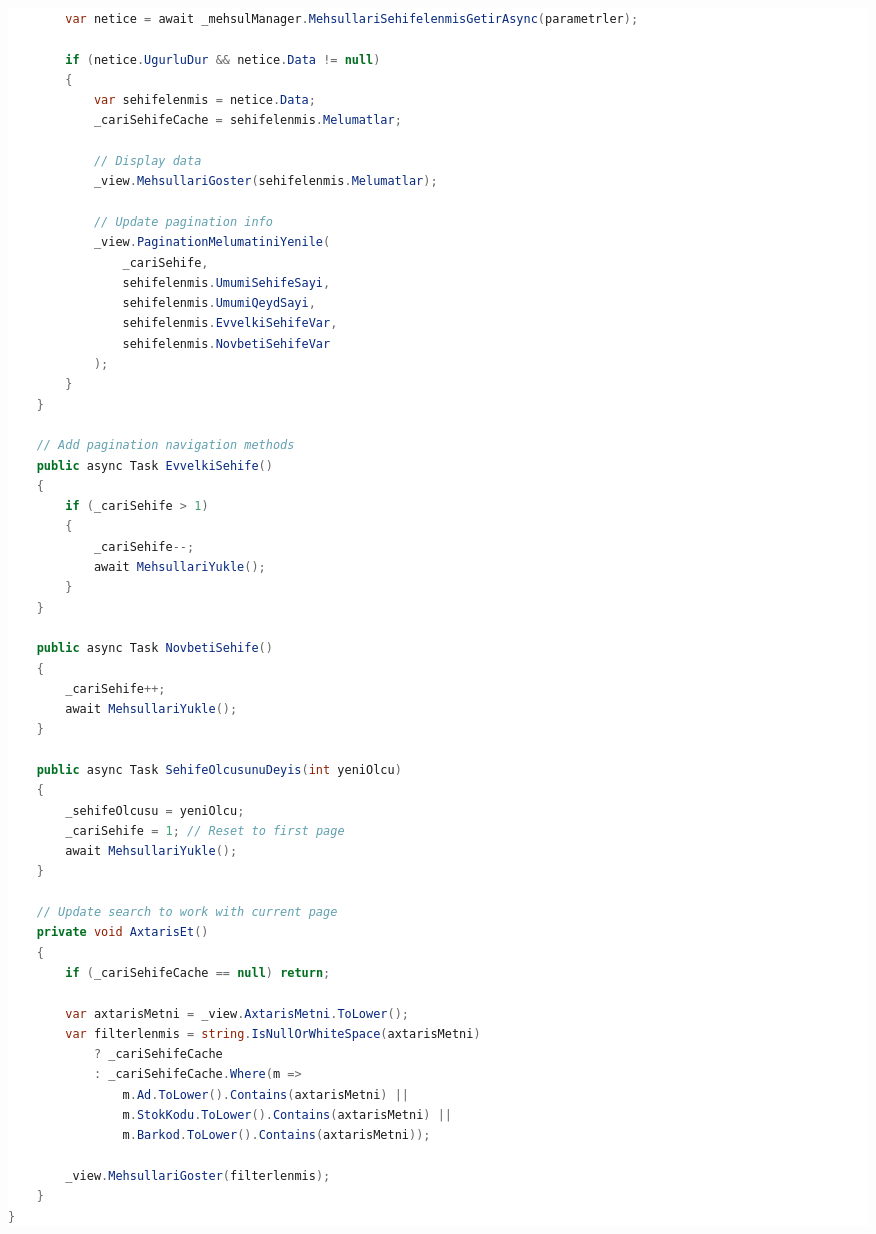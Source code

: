 ```csharp
        var netice = await _mehsulManager.MehsullariSehifelenmisGetirAsync(parametrler);

        if (netice.UgurluDur && netice.Data != null)
        {
            var sehifelenmis = netice.Data;
            _cariSehifeCache = sehifelenmis.Melumatlar;

            // Display data
            _view.MehsullariGoster(sehifelenmis.Melumatlar);

            // Update pagination info
            _view.PaginationMelumatiniYenile(
                _cariSehife,
                sehifelenmis.UmumiSehifeSayi,
                sehifelenmis.UmumiQeydSayi,
                sehifelenmis.EvvelkiSehifeVar,
                sehifelenmis.NovbetiSehifeVar
            );
        }
    }

    // Add pagination navigation methods
    public async Task EvvelkiSehife()
    {
        if (_cariSehife > 1)
        {
            _cariSehife--;
            await MehsullariYukle();
        }
    }

    public async Task NovbetiSehife()
    {
        _cariSehife++;
        await MehsullariYukle();
    }

    public async Task SehifeOlcusunuDeyis(int yeniOlcu)
    {
        _sehifeOlcusu = yeniOlcu;
        _cariSehife = 1; // Reset to first page
        await MehsullariYukle();
    }

    // Update search to work with current page
    private void AxtarisEt()
    {
        if (_cariSehifeCache == null) return;

        var axtarisMetni = _view.AxtarisMetni.ToLower();
        var filterlenmis = string.IsNullOrWhiteSpace(axtarisMetni)
            ? _cariSehifeCache
            : _cariSehifeCache.Where(m =>
                m.Ad.ToLower().Contains(axtarisMetni) ||
                m.StokKodu.ToLower().Contains(axtarisMetni) ||
                m.Barkod.ToLower().Contains(axtarisMetni));

        _view.MehsullariGoster(filterlenmis);
    }
}
```
